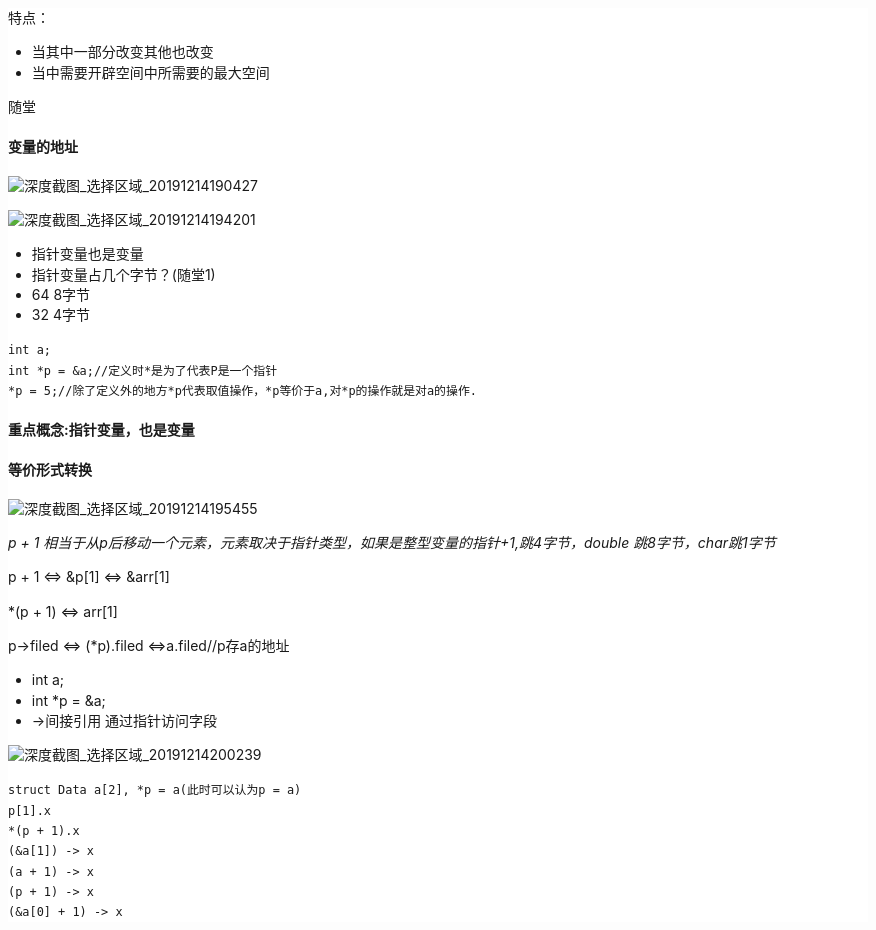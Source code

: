 特点：

+ 当其中一部分改变其他也改变
+ 当中需要开辟空间中所需要的最大空间

随堂



#### 变量的地址

![深度截图_选择区域_20191214190427](/home/unique/Desktop/海贼/picture/深度截图_选择区域_20191214190427.png)

![深度截图_选择区域_20191214194201](/home/unique/Desktop/海贼/picture/深度截图_选择区域_20191214194201.png)













+ 指针变量也是变量
+ 指针变量占几个字节？(随堂1)
+ 64 8字节 
+ 32 4字节

~~~
int a;
int *p = &a;//定义时*是为了代表P是一个指针
*p = 5;//除了定义外的地方*p代表取值操作，*p等价于a,对*p的操作就是对a的操作.
~~~



#### 重点概念:__指针变量，也是变量__



#### 等价形式转换

![深度截图_选择区域_20191214195455](/home/unique/Desktop/海贼/picture/深度截图_选择区域_20191214195455.png)

_p + 1 相当于从p后移动一个元素，元素取决于指针类型，如果是整型变量的指针+1,跳4字节，double 跳8字节，char跳1字节_

p + 1 <=> &p[1] <=> &arr[1]

*(p + 1) <=> arr[1]

p->filed <=> (*p).filed <=>a.filed//p存a的地址

+ int a;
+ int *p = &a;
+ ->间接引用 通过指针访问字段

![深度截图_选择区域_20191214200239](/home/unique/Desktop/海贼/picture/深度截图_选择区域_20191214200239.png)

~~~
struct Data a[2], *p = a(此时可以认为p = a)
p[1].x
*(p + 1).x
(&a[1]) -> x
(a + 1) -> x
(p + 1) -> x
(&a[0] + 1) -> x

~~~
